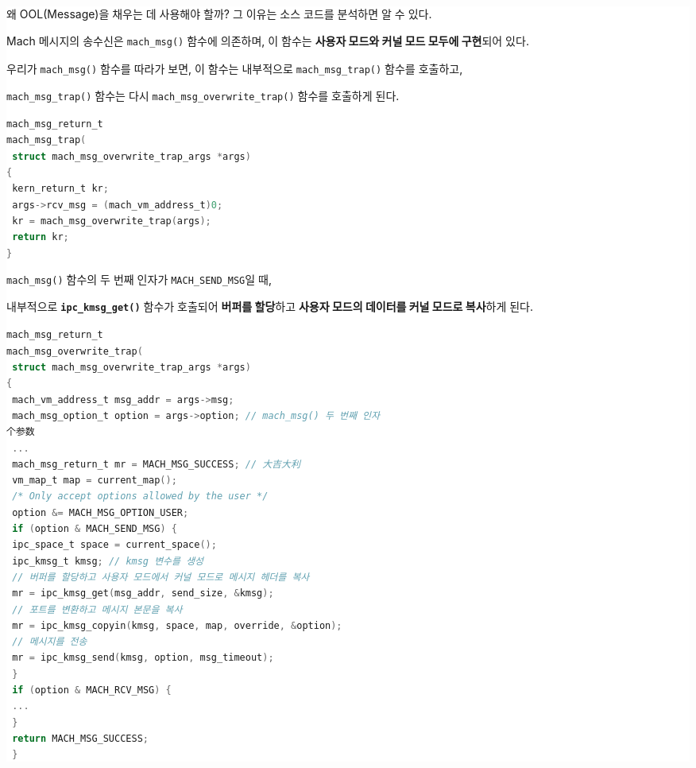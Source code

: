 왜 OOL(Message)을 채우는 데 사용해야 할까? 
그 이유는 소스 코드를 분석하면 알 수 있다.

Mach 메시지의 송수신은 `mach_msg()` 함수에 의존하며, 이 함수는 **사용자 모드와 커널 모드 모두에 구현**되어 있다.

우리가 `mach_msg()` 함수를 따라가 보면, 이 함수는 내부적으로 `mach_msg_trap()` 함수를 호출하고,

`mach_msg_trap()` 함수는 다시 `mach_msg_overwrite_trap()` 함수를 호출하게 된다.

```c
mach_msg_return_t
mach_msg_trap(
 struct mach_msg_overwrite_trap_args *args)
{
 kern_return_t kr;
 args->rcv_msg = (mach_vm_address_t)0;
 kr = mach_msg_overwrite_trap(args);
 return kr;
}
```

`mach_msg()` 함수의 두 번째 인자가 `MACH_SEND_MSG`일 때,

내부적으로 **`ipc_kmsg_get()`** 함수가 호출되어 **버퍼를 할당**하고 **사용자 모드의 데이터를 커널 모드로 복사**하게 된다.

```c
mach_msg_return_t
mach_msg_overwrite_trap(
 struct mach_msg_overwrite_trap_args *args)
{
 mach_vm_address_t msg_addr = args->msg;
 mach_msg_option_t option = args->option; // mach_msg() 두 번째 인자
个参数
 ...
 mach_msg_return_t mr = MACH_MSG_SUCCESS; // ⼤吉⼤利
 vm_map_t map = current_map();
 /* Only accept options allowed by the user */
 option &= MACH_MSG_OPTION_USER;
 if (option & MACH_SEND_MSG) {
 ipc_space_t space = current_space();
 ipc_kmsg_t kmsg; // kmsg 변수를 생성
 // 버퍼를 할당하고 사용자 모드에서 커널 모드로 메시지 헤더를 복사
 mr = ipc_kmsg_get(msg_addr, send_size, &kmsg);
 // 포트를 변환하고 메시지 본문을 복사
 mr = ipc_kmsg_copyin(kmsg, space, map, override, &option);
 // 메시지를 전송
 mr = ipc_kmsg_send(kmsg, option, msg_timeout);
 }
 if (option & MACH_RCV_MSG) {
 ...
 }
 return MACH_MSG_SUCCESS;
 }
```
